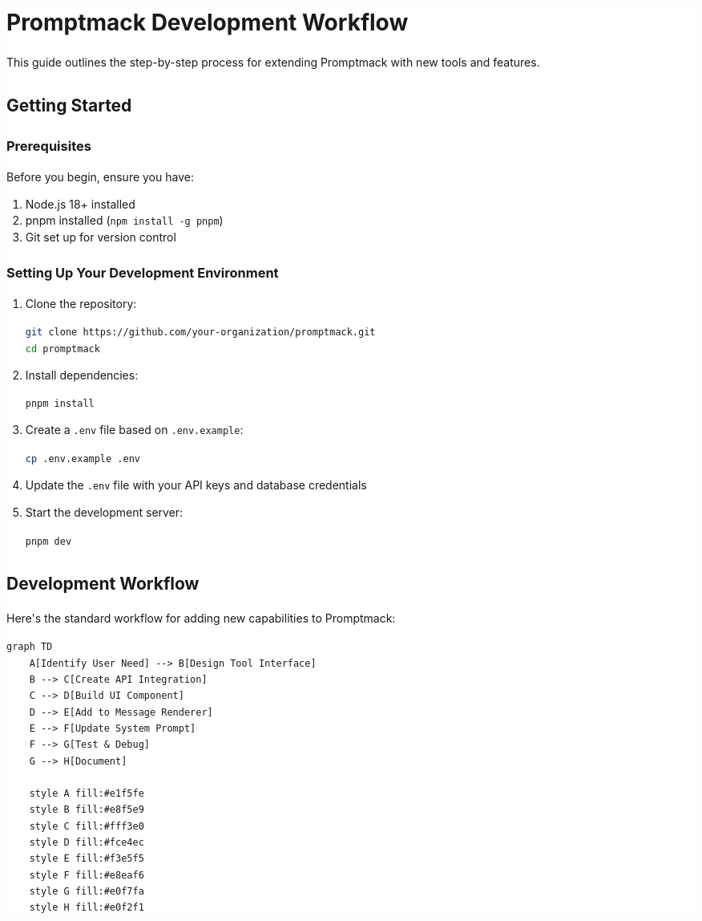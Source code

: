 # Promptmack Development Workflow

This guide outlines the step-by-step process for extending Promptmack with new tools and features.

## Getting Started

### Prerequisites

Before you begin, ensure you have:

1. Node.js 18+ installed
2. pnpm installed (`npm install -g pnpm`)
3. Git set up for version control

### Setting Up Your Development Environment

1. Clone the repository:
   ```bash
   git clone https://github.com/your-organization/promptmack.git
   cd promptmack
   ```

2. Install dependencies:
   ```bash
   pnpm install
   ```

3. Create a `.env` file based on `.env.example`:
   ```bash
   cp .env.example .env
   ```

4. Update the `.env` file with your API keys and database credentials

5. Start the development server:
   ```bash
   pnpm dev
   ```

## Development Workflow

Here's the standard workflow for adding new capabilities to Promptmack:

```mermaid
graph TD
    A[Identify User Need] --> B[Design Tool Interface]
    B --> C[Create API Integration]
    C --> D[Build UI Component]
    D --> E[Add to Message Renderer]
    E --> F[Update System Prompt]
    F --> G[Test & Debug]
    G --> H[Document]

    style A fill:#e1f5fe
    style B fill:#e8f5e9
    style C fill:#fff3e0
    style D fill:#fce4ec
    style E fill:#f3e5f5
    style F fill:#e8eaf6
    style G fill:#e0f7fa
    style H fill:#e0f2f1
```
